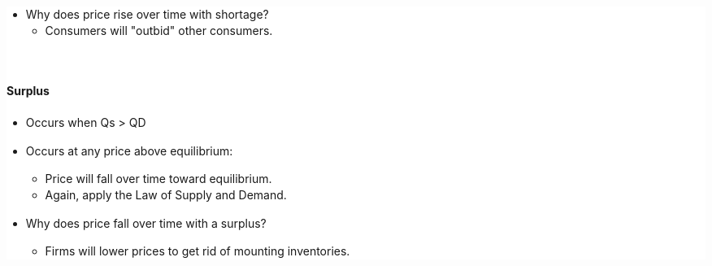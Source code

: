 - Why does price rise over time with shortage?
	- Consumers will "outbid" other consumers.

<br>

#### Surplus

- Occurs when Qs > QD
- Occurs at any price above equilibrium:
	- Price will fall over time toward equilibrium.
	- Again, apply the Law of Supply and Demand.

- Why does price fall over time with a surplus?
	- Firms will lower prices to get rid of mounting inventories. 